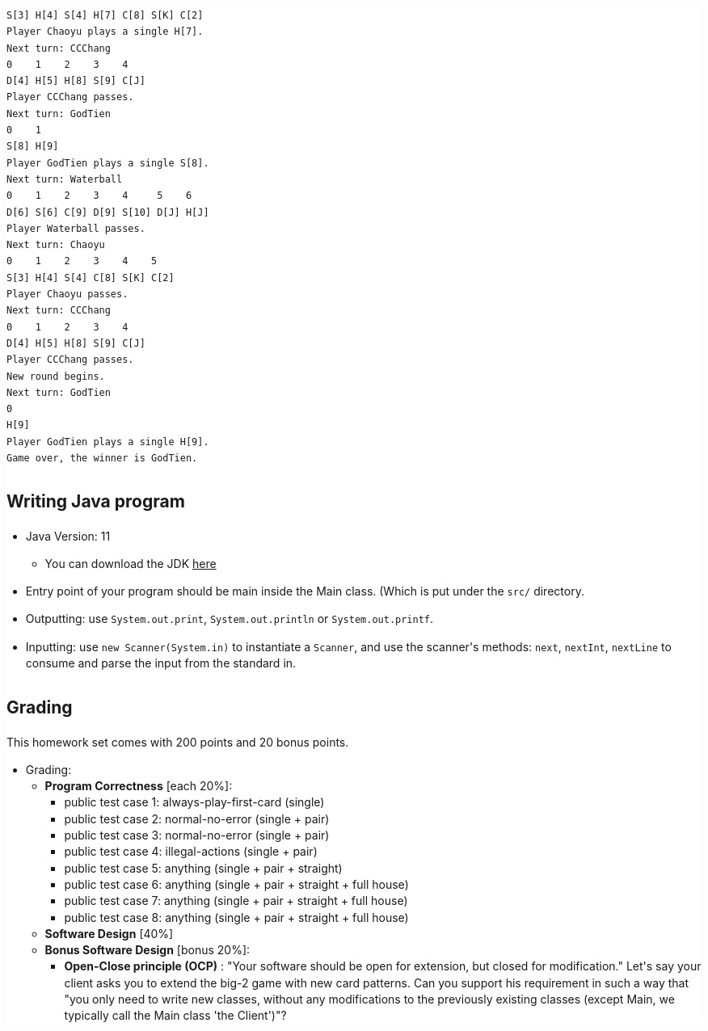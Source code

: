 ```
S[3] H[4] S[4] H[7] C[8] S[K] C[2]
Player Chaoyu plays a single H[7].
Next turn: CCChang
0    1    2    3    4
D[4] H[5] H[8] S[9] C[J]
Player CCChang passes.
Next turn: GodTien
0    1
S[8] H[9]
Player GodTien plays a single S[8].
Next turn: Waterball
0    1    2    3    4     5    6
D[6] S[6] C[9] D[9] S[10] D[J] H[J]
Player Waterball passes.
Next turn: Chaoyu
0    1    2    3    4    5
S[3] H[4] S[4] C[8] S[K] C[2]
Player Chaoyu passes.
Next turn: CCChang
0    1    2    3    4
D[4] H[5] H[8] S[9] C[J]
Player CCChang passes.
New round begins.
Next turn: GodTien
0
H[9]
Player GodTien plays a single H[9].
Game over, the winner is GodTien.
```

## Writing Java program

* Java Version: 11 </br>
    * You can download the JDK [here](https://adoptopenjdk.net/)
    
* Entry point of your program should be main inside the Main class. (Which is put under the `src/` directory.
* Outputting: use `System.out.print`, `System.out.println` or `System.out.printf`.
* Inputting: use `new Scanner(System.in)` to instantiate a `Scanner`, and use the scanner's methods: `next`, `nextInt`, `nextLine` 
to consume and parse the input from the standard in.

## Grading
This homework set comes with 200 points and 20 bonus points.
- Grading:
    - **Program Correctness** [each 20%]:
        - public test case 1: always-play-first-card (single)
        - public test case 2: normal-no-error (single + pair)
        - public test case 3: normal-no-error (single + pair)
        - public test case 4: illegal-actions (single + pair)
        - public test case 5: anything (single + pair + straight)
        - public test case 6: anything (single + pair + straight + full house)
        - public test case 7: anything (single + pair + straight + full house)
        - public test case 8: anything (single + pair + straight + full house)
    - **Software Design** [40%]
    - **Bonus Software Design** [bonus 20%]:
        - **Open-Close principle (OCP)** : "Your software should be open for extension, but closed for modification." 
          Let's say your client asks you to extend the big-2 game with new card patterns. Can you support his requirement 
          in such a way that "you only need to write new classes, 
          without any modifications to the previously existing classes (except Main, we typically call the Main class 'the Client')"?
